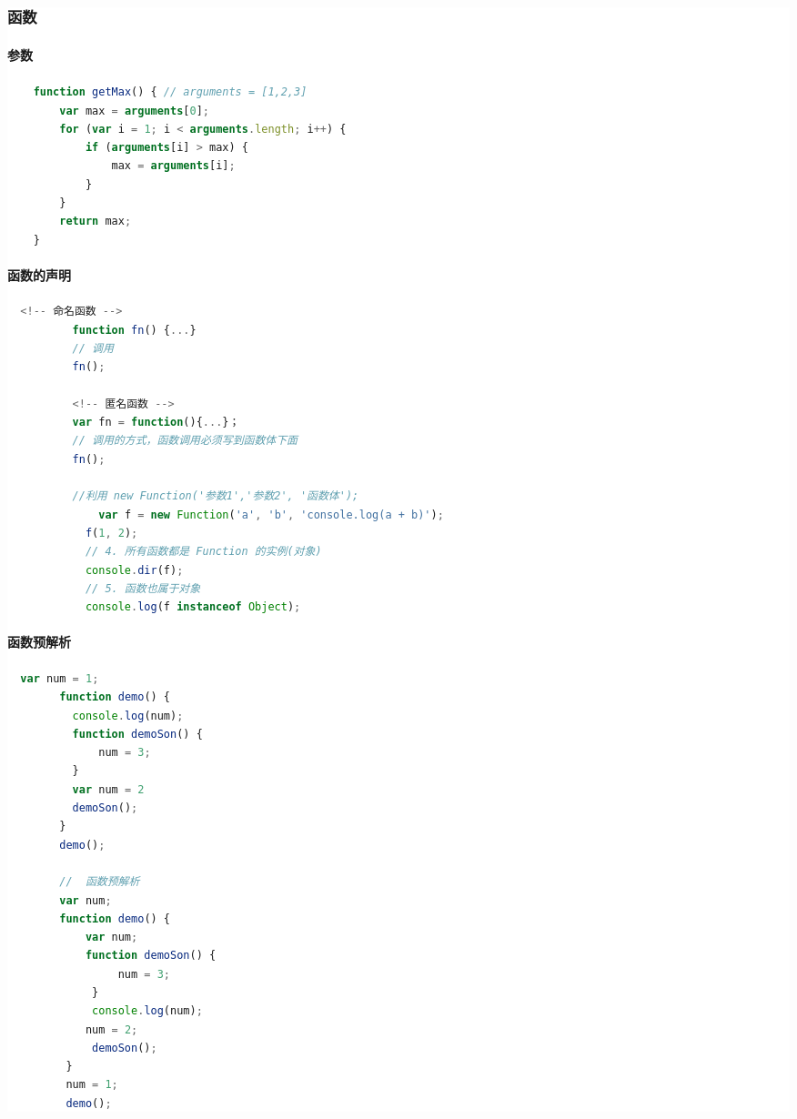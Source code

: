 

### <a id=hanshu>函数
####  参数
```js
    function getMax() { // arguments = [1,2,3]
        var max = arguments[0];
        for (var i = 1; i < arguments.length; i++) {
            if (arguments[i] > max) {
                max = arguments[i];
            }
        }
        return max;
    }
```
#### 函数的声明

```js
  <!-- 命名函数 -->
          function fn() {...}
          // 调用  
          fn(); 
    
          <!-- 匿名函数 -->
          var fn = function(){...}；
          // 调用的方式，函数调用必须写到函数体下面
          fn();
        
    	  //利用 new Function('参数1','参数2', '函数体');
    		  var f = new Function('a', 'b', 'console.log(a + b)');
            f(1, 2);
            // 4. 所有函数都是 Function 的实例(对象)
            console.dir(f);
            // 5. 函数也属于对象
            console.log(f instanceof Object);
```

####  函数预解析

```js
  var num = 1;
        function demo() {
          console.log(num);
          function demoSon() {
              num = 3;
          }
          var num = 2
          demoSon();
        }
        demo();
    
        //  函数预解析
        var num;
        function demo() {
            var num;
            function demoSon() {
                 num = 3;
             }
             console.log(num);
            num = 2;
             demoSon();
         }
         num = 1;
         demo();
```
